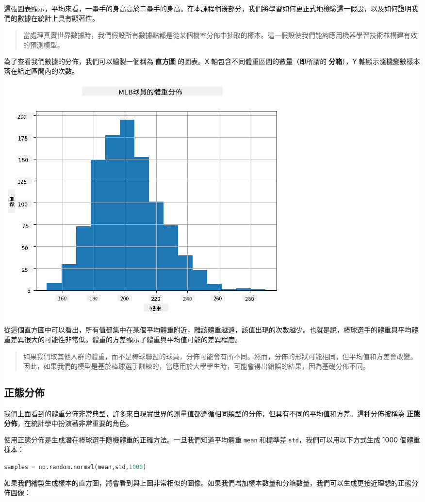 這張圖表顯示，平均來看，一壘手的身高高於二壘手的身高。在本課程稍後部分，我們將學習如何更正式地檢驗這一假設，以及如何證明我們的數據在統計上具有顯著性。

> 當處理真實世界數據時，我們假設所有數據點都是從某個機率分佈中抽取的樣本。這一假設使我們能夠應用機器學習技術並構建有效的預測模型。

為了查看我們數據的分佈，我們可以繪製一個稱為 **直方圖** 的圖表。X 軸包含不同體重區間的數量（即所謂的 **分箱**），Y 軸顯示隨機變數樣本落在給定區間內的次數。

![真實世界數據的直方圖](../../../../translated_images/weight-histogram.bfd00caf7fc30b145b21e862dba7def41c75635d5280de25d840dd7f0b00545e.hk.png)

從這個直方圖中可以看出，所有值都集中在某個平均體重附近，離該體重越遠，該值出現的次數越少。也就是說，棒球選手的體重與平均體重差異很大的可能性非常低。體重的方差顯示了體重與平均值可能的差異程度。

> 如果我們取其他人群的體重，而不是棒球聯盟的球員，分佈可能會有所不同。然而，分佈的形狀可能相同，但平均值和方差會改變。因此，如果我們的模型是基於棒球選手訓練的，當應用於大學學生時，可能會得出錯誤的結果，因為基礎分佈不同。

## 正態分佈

我們上面看到的體重分佈非常典型，許多來自現實世界的測量值都遵循相同類型的分佈，但具有不同的平均值和方差。這種分佈被稱為 **正態分佈**，在統計學中扮演著非常重要的角色。

使用正態分佈是生成潛在棒球選手隨機體重的正確方法。一旦我們知道平均體重 `mean` 和標準差 `std`，我們可以用以下方式生成 1000 個體重樣本：
```python
samples = np.random.normal(mean,std,1000)
``` 

如果我們繪製生成樣本的直方圖，將會看到與上圖非常相似的圖像。如果我們增加樣本數量和分箱數量，我們可以生成更接近理想的正態分佈圖像：
